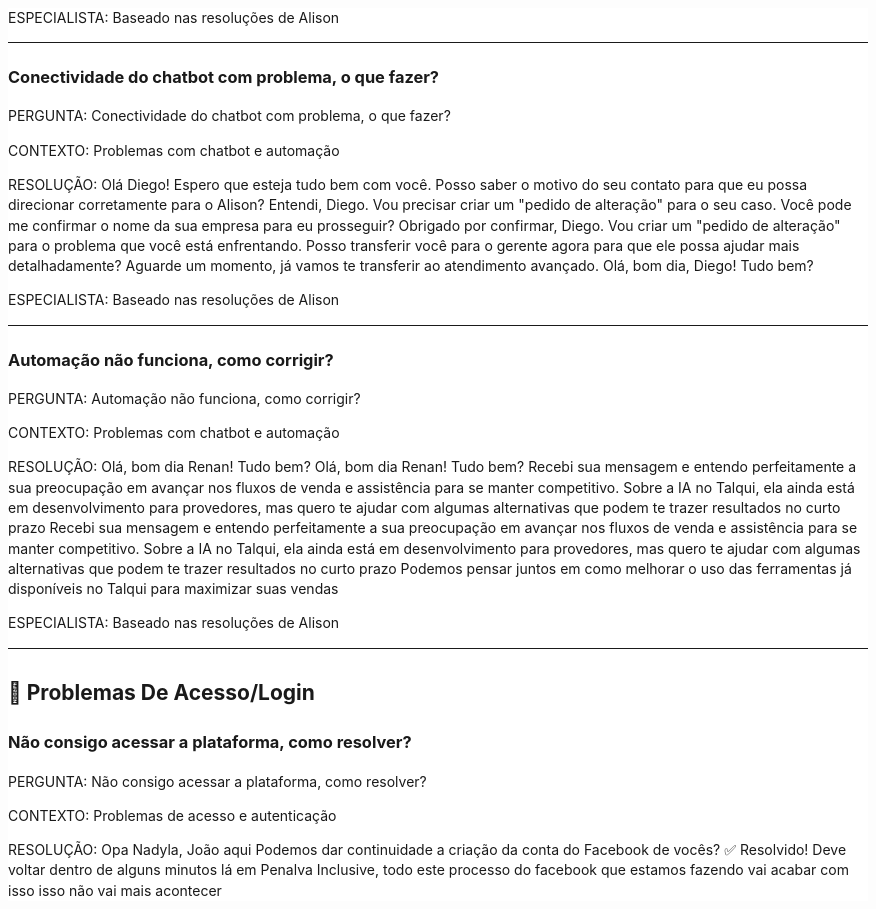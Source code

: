 ESPECIALISTA: Baseado nas resoluções de Alison

---

### Conectividade do chatbot com problema, o que fazer?

PERGUNTA: Conectividade do chatbot com problema, o que fazer?

CONTEXTO: Problemas com chatbot e automação

RESOLUÇÃO:
Olá Diego! Espero que esteja tudo bem com você. Posso saber o motivo do seu contato para que eu possa direcionar corretamente para o Alison? Entendi, Diego. Vou precisar criar um "pedido de alteração" para o seu caso. Você pode me confirmar o nome da sua empresa para eu prosseguir? Obrigado por confirmar, Diego. Vou criar um "pedido de alteração" para o problema que você está enfrentando. Posso transferir você para o gerente agora para que ele possa ajudar mais detalhadamente? Aguarde um momento, já vamos te transferir ao atendimento avançado. Olá, bom dia, Diego! Tudo bem?

ESPECIALISTA: Baseado nas resoluções de Alison

---

### Automação não funciona, como corrigir?

PERGUNTA: Automação não funciona, como corrigir?

CONTEXTO: Problemas com chatbot e automação

RESOLUÇÃO:
Olá, bom dia Renan! Tudo bem? Olá, bom dia Renan! Tudo bem? Recebi sua mensagem e entendo perfeitamente a sua preocupação em avançar nos fluxos de venda e assistência para se manter competitivo. Sobre a IA no Talqui, ela ainda está em desenvolvimento para provedores, mas quero te ajudar com algumas alternativas que podem te trazer resultados no curto prazo Recebi sua mensagem e entendo perfeitamente a sua preocupação em avançar nos fluxos de venda e assistência para se manter competitivo. Sobre a IA no Talqui, ela ainda está em desenvolvimento para provedores, mas quero te ajudar com algumas alternativas que podem te trazer resultados no curto prazo Podemos pensar juntos em como melhorar o uso das ferramentas já disponíveis no Talqui para maximizar suas vendas

ESPECIALISTA: Baseado nas resoluções de Alison

---


## 🔧 Problemas De Acesso/Login

### Não consigo acessar a plataforma, como resolver?

PERGUNTA: Não consigo acessar a plataforma, como resolver?

CONTEXTO: Problemas de acesso e autenticação

RESOLUÇÃO:
Opa Nadyla, João aqui Podemos dar continuidade a criação da conta do Facebook de vocês? ✅ Resolvido! Deve voltar dentro de alguns minutos lá em Penalva Inclusive, todo este processo do facebook que estamos fazendo vai acabar com isso isso não vai mais acontecer
